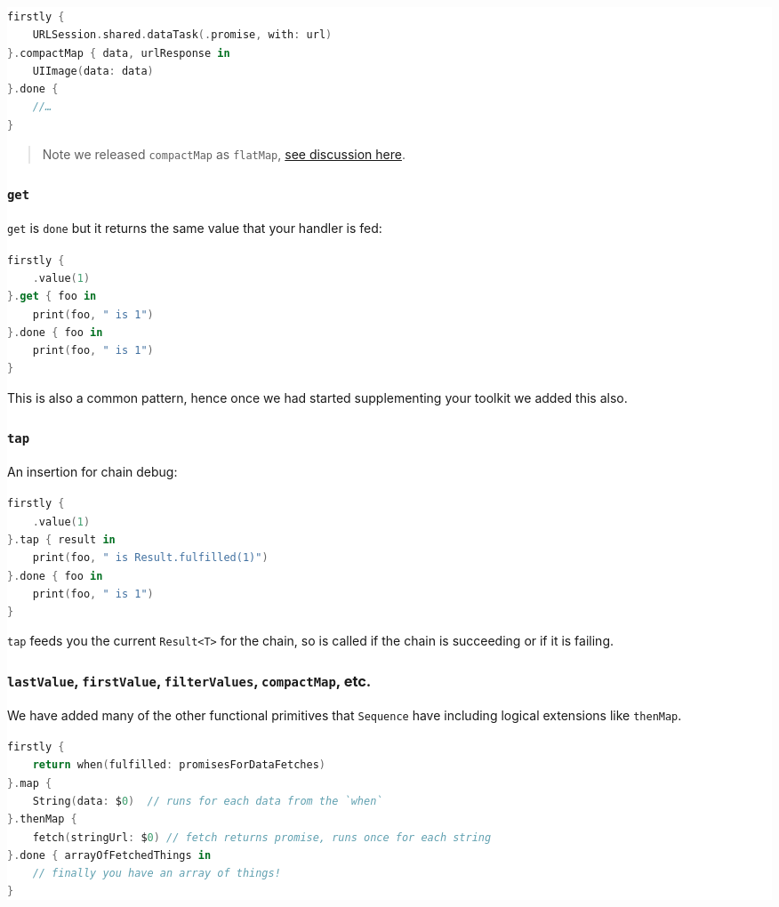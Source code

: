 ```swift
firstly {
    URLSession.shared.dataTask(.promise, with: url)
}.compactMap { data, urlResponse in
    UIImage(data: data)
}.done {
    //…
}
```

> Note we released `compactMap` as `flatMap`, [see discussion here](https://github.com/mxcl/PromiseKit/issues/773).

### `get`

`get` is `done` but it returns the same value that your handler is fed:

```swift
firstly {
    .value(1)
}.get { foo in
    print(foo, " is 1")
}.done { foo in
    print(foo, " is 1")    
}
```

This is also a common pattern, hence once we had started supplementing your
toolkit we added this also.

### `tap`

An insertion for chain debug:

```swift
firstly {
    .value(1)
}.tap { result in
    print(foo, " is Result.fulfilled(1)")
}.done { foo in
    print(foo, " is 1")
}
```

`tap` feeds you the current `Result<T>` for the chain, so is called if the
chain is succeeding or if it is failing.

### `lastValue`, `firstValue`, `filterValues`, `compactMap`, etc.

We have added many of the other functional primitives that `Sequence` have
including logical extensions like `thenMap`.

```swift
firstly {
    return when(fulfilled: promisesForDataFetches)
}.map {
    String(data: $0)  // runs for each data from the `when`
}.thenMap {
    fetch(stringUrl: $0) // fetch returns promise, runs once for each string
}.done { arrayOfFetchedThings in
    // finally you have an array of things!
}
```
